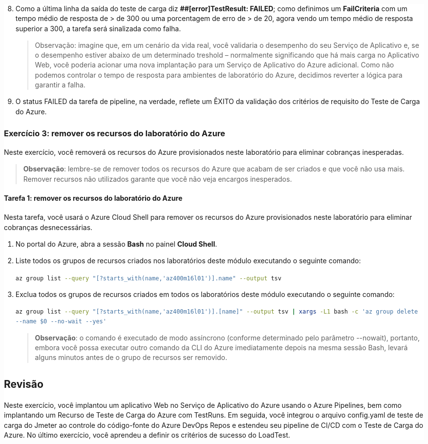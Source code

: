 8. Como a última linha da saída do teste de carga diz **##[error]TestResult: FAILED**; como definimos um **FailCriteria** com um tempo médio de resposta de > de 300 ou uma porcentagem de erro de > de 20, agora vendo um tempo médio de resposta superior a 300, a tarefa será sinalizada como falha. 

    > Observação: imagine que, em um cenário da vida real, você validaria o desempenho do seu Serviço de Aplicativo e, se o desempenho estiver abaixo de um determinado treshold – normalmente significando que há mais carga no Aplicativo Web, você poderia acionar uma nova implantação para um Serviço de Aplicativo do Azure adicional. Como não podemos controlar o tempo de resposta para ambientes de laboratório do Azure, decidimos reverter a lógica para garantir a falha.

9.  O status FAILED da tarefa de pipeline, na verdade, reflete um ÊXITO da validação dos critérios de requisito do Teste de Carga do Azure.

### Exercício 3: remover os recursos do laboratório do Azure

Neste exercício, você removerá os recursos do Azure provisionados neste laboratório para eliminar cobranças inesperadas.

>**Observação**: lembre-se de remover todos os recursos do Azure que acabam de ser criados e que você não usa mais. Remover recursos não utilizados garante que você não veja encargos inesperados.

#### Tarefa 1: remover os recursos do laboratório do Azure

Nesta tarefa, você usará o Azure Cloud Shell para remover os recursos do Azure provisionados neste laboratório para eliminar cobranças desnecessárias.

1. No portal do Azure, abra a sessão **Bash** no painel **Cloud Shell**.
2. Liste todos os grupos de recursos criados nos laboratórios deste módulo executando o seguinte comando:

    ```sh
    az group list --query "[?starts_with(name,'az400m16l01')].name" --output tsv
    ```

3. Exclua todos os grupos de recursos criados em todos os laboratórios deste módulo executando o seguinte comando:

    ```sh
    az group list --query "[?starts_with(name,'az400m16l01')].[name]" --output tsv | xargs -L1 bash -c 'az group delete --name $0 --no-wait --yes'
    ```

    >**Observação**: o comando é executado de modo assíncrono (conforme determinado pelo parâmetro --nowait), portanto, embora você possa executar outro comando da CLI do Azure imediatamente depois na mesma sessão Bash, levará alguns minutos antes de o grupo de recursos ser removido.

## Revisão

Neste exercício, você implantou um aplicativo Web no Serviço de Aplicativo do Azure usando o Azure Pipelines, bem como implantando um Recurso de Teste de Carga do Azure com TestRuns. Em seguida, você integrou o arquivo config.yaml de teste de carga do Jmeter ao controle do código-fonte do Azure DevOps Repos e estendeu seu pipeline de CI/CD com o Teste de Carga do Azure. No último exercício, você aprendeu a definir os critérios de sucesso do LoadTest.
